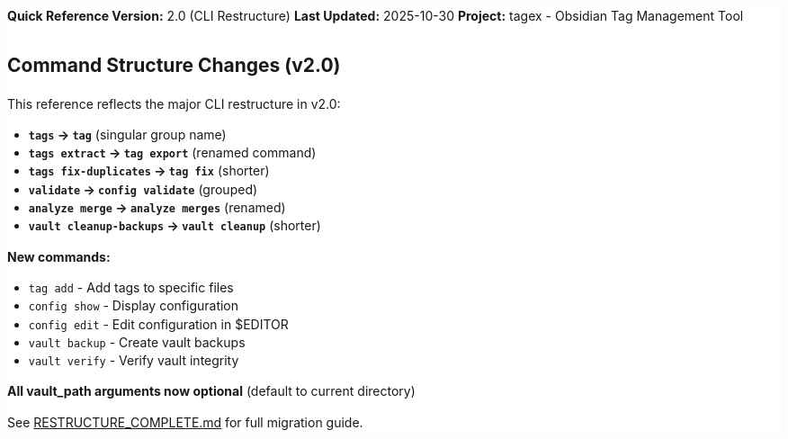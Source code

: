 
**Quick Reference Version:** 2.0 (CLI Restructure)
**Last Updated:** 2025-10-30
**Project:** tagex - Obsidian Tag Management Tool

## Command Structure Changes (v2.0)

This reference reflects the major CLI restructure in v2.0:

- **`tags` → `tag`** (singular group name)
- **`tags extract` → `tag export`** (renamed command)
- **`tags fix-duplicates` → `tag fix`** (shorter)
- **`validate` → `config validate`** (grouped)
- **`analyze merge` → `analyze merges`** (renamed)
- **`vault cleanup-backups` → `vault cleanup`** (shorter)

**New commands:**
- `tag add` - Add tags to specific files
- `config show` - Display configuration
- `config edit` - Edit configuration in $EDITOR
- `vault backup` - Create vault backups
- `vault verify` - Verify vault integrity

**All vault_path arguments now optional** (default to current directory)

See [RESTRUCTURE_COMPLETE.md](RESTRUCTURE_COMPLETE.md) for full migration guide.
